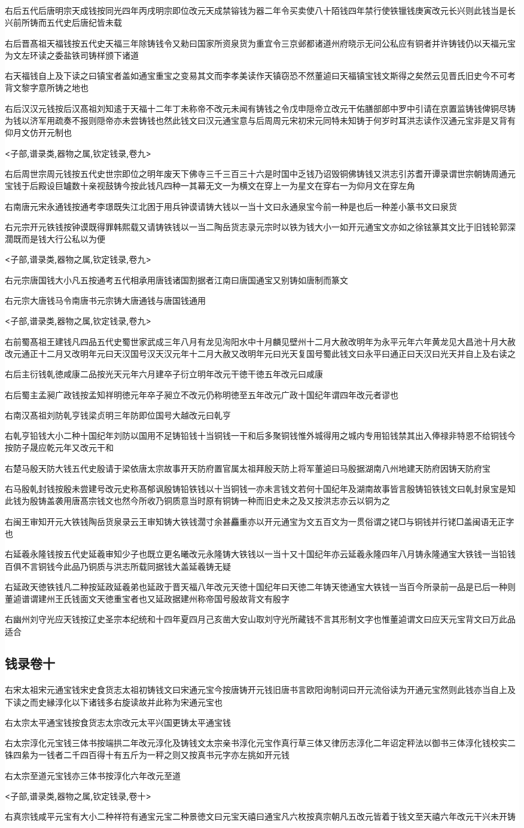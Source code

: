 右后五代后唐明宗天成钱按同光四年丙戌明宗即位改元天成禁镕钱为器二年令买卖使八十陌钱四年禁行使铁镴钱庚寅改元长兴则此钱当是长兴前所铸而五代史后唐纪皆未载  

右后晋髙祖天福钱按五代史天福三年除铸钱令又勑曰国家所资泉货为重宜令三京邺都诸道州府晓示无问公私应有铜者并许铸钱仍以天福元宝为文左环读之委盐铁司铸样颁下诸道  

右天福钱自上及下读之曰镇宝者盖如通宝重宝之变易其文而李孝美读作天镇窃恐不然董逌曰天福镇宝钱文斯得之矣然云见晋氏旧史今不可考背文黎字意所铸之地也  

右后汉汉元钱按后汉髙祖刘知逺于天福十二年丁未称帝不改元未闻有铸钱之令戊申隠帝立改元干佑膳部郎中罗中引请在京置监铸钱俾铜尽铸为钱以济军用疏奏不报则隠帝亦未尝铸钱也然此钱文曰汉元通宝意与后周周元宋初宋元同特未知铸于何岁时耳洪志读作汉通元宝非是又背有仰月文仿开元制也  

<子部,谱录类,器物之属,钦定钱录,卷九>  

右后周世宗周元钱按五代史世宗即位之明年废天下佛寺三千三百三十六是时国中乏钱乃诏毁铜佛铸钱又洪志引苏耆开谭录谓世宗朝铸周通元宝钱于后殿设巨罏数十亲视鼓铸今按此钱凡四种一其幕无文一为横文在穿上一为星文在穿右一为仰月文在穿左角  

右南唐元宋永通钱按通考李璟既失江北困于用兵钟谟请铸大钱以一当十文曰永通泉宝今前一种是也后一种差小篆书文曰泉货  

右元宗开元铁钱按钟谟既得罪韩熙载又请铸铁钱以一当二陶岳货志录元宗时以铁为钱大小一如开元通宝文亦如之徐铉篆其文比于旧钱轮郭深濶既而是钱大行公私以为便  

<子部,谱录类,器物之属,钦定钱录,卷九>  

右元宗唐国钱大小凡五按通考五代相承用唐钱诸国割据者江南曰唐国通宝又别铸如唐制而篆文  

右元宗大唐钱马令南唐书元宗铸大唐通钱与唐国钱通用  

<子部,谱录类,器物之属,钦定钱录,卷九>  

右前蜀髙祖王建钱凡四品五代史蜀世家武成三年八月有龙见洵阳水中十月麟见壁州十二月大赦改明年为永平元年六年黄龙见大昌池十月大赦改元通正十二月又改明年元曰天汉国号汉天汉元年十二月大赦又改明年元曰光天复国号蜀此钱文曰永平曰通正曰天汉曰光天并自上及右读之  

右后主衍钱乹徳咸康二品按光天元年六月建卒子衍立明年改元干徳干徳五年改元曰咸康  

右后蜀主孟昶广政钱按孟知祥明徳元年卒子昶立不改元仍称明徳至五年改元广政十国纪年谓四年改元者谬也  

右南汉髙祖刘防乹亨钱梁贞明三年防即位国号大越改元曰乹亨  

右乹亨铅钱大小二种十国纪年刘防以国用不足铸铅钱十当铜钱一干和后多聚铜钱惟外城得用之城内专用铅钱禁其出入俸禄非特恩不给铜钱今按防子晟应乾元年又改元干和  

右楚马殷天防大钱五代史殷请于梁依唐太宗故事开天防府置官属太祖拜殷天防上将军董逌曰马殷据湖南八州地建天防府因铸天防府宝  

右马殷乹封钱按殷未尝建号改元史称髙郁讽殷铸铅铁钱以十当铜钱一亦未言钱文若何十国纪年及湖南故事皆言殷铸铅铁钱文曰乹封泉宝是知此钱为殷铸盖袭用唐髙宗钱文也然今所收乃铜质意当时原有铜铸一种而旧史未之及又按洪志亦云以铜为之  

右闽王审知开元大铁钱陶岳货泉录云王审知铸大铁钱濶寸余甚麤重亦以开元通宝为文五百文为一贯俗谓之铑□与铜钱并行铑□盖闽语无正字也  

右延羲永隆钱按五代史延羲审知少子也既立更名曦改元永隆铸大铁钱以一当十又十国纪年亦云延羲永隆四年八月铸永隆通宝大铁钱一当铅钱百俱不言铜钱今此品乃铜质与洪志所载同据钱大盖延羲铸无疑  

右延政天徳铁钱凡二种按延政延羲弟也延政于晋天福八年改元天徳十国纪年曰天徳二年铸天徳通宝大铁钱一当百今所录前一品是已后一种则董逌谱谓建州王氏钱面文天徳重宝者也又延政据建州称帝国号殷故背文有殷字  

右幽州刘守光应天钱按辽史圣宗本纪统和十四年夏四月己亥凿大安山取刘守光所藏钱不言其形制文字也惟董逌谓文曰应天元宝背文曰万此品适合  

## 钱录卷十

右宋太祖宋元通宝钱宋史食货志太祖初铸钱文曰宋通元宝今按唐铸开元钱旧唐书言欧阳询制词曰开元流俗读为开通元宝然则此钱亦当自上及下读之而史縁淳化以下诸钱多右旋读故并此称为宋通元宝也  

右太宗太平通宝钱按食货志太宗改元太平兴国更铸太平通宝钱  

右太宗淳化元宝钱三体书按端拱二年改元淳化及铸钱文太宗亲书淳化元宝作真行草三体又律历志淳化二年诏定秤法以御书三体淳化钱校实二铢四絫为一钱者二千四百得十有五斤为一秤之则又按真书元字亦左挑如开元钱  

右太宗至道元宝钱亦三体书按淳化六年改元至道  

<子部,谱录类,器物之属,钦定钱录,卷十>  

右真宗钱咸平元宝有大小二种祥符有通宝元宝二种景徳文曰元宝天禧曰通宝凡六枚按真宗朝凡五改元皆着于钱文至天禧六年改元干兴未开铸  
